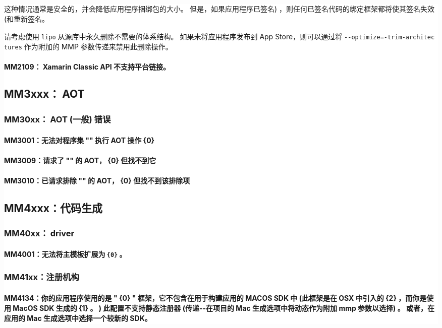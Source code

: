 这种情况通常是安全的，并会降低应用程序捆绑包的大小。 但是，如果应用程序已签名) ，则任何已签名代码的绑定框架都将使其签名失效 (和重新签名。

请考虑使用 `lipo` 从源库中永久删除不需要的体系结构。 如果未将应用程序发布到 App Store，则可以通过将 `--optimize=-trim-architectures` 作为附加的 MMP 参数传递来禁用此删除操作。

<a name="MM2109"></a>

#### <a name="mm2109-xamarinmac-classic-api-does-not-support-platform-linking"></a>MM2109： Xamarin Classic API 不支持平台链接。

## <a name="mm3xxx-aot"></a>MM3xxx： AOT

### <a name="mm30xx-aot-general-errors"></a>MM30xx： AOT (一般) 错误

<a name="MM3001"></a>

#### <a name="mm3001-could-not-aot-the-assembly-0"></a>MM3001：无法对程序集 "" 执行 AOT 操作 {0}









<a name="MM3009"></a>

#### <a name="mm3009-aot-of-0-was-requested-but-was-not-found"></a>MM3009：请求了 "" 的 AOT， {0} 但找不到它

<a name="MM3010"></a>

#### <a name="mm3010-exclusion-of-aot-of-0-was-requested-but-was-not-found"></a>MM3010：已请求排除 "" 的 AOT， {0} 但找不到该排除项

## <a name="mm4xxx-code-generation"></a>MM4xxx：代码生成

### <a name="mm40xx-driverm"></a>MM40xx： driver

<a name="MM4001"></a>

#### <a name="mm4001-the-main-template-could-not-be-expanded-to-0"></a>MM4001：无法将主模板扩展为 `{0}` 。

### <a name="mm41xx-registrar"></a>MM41xx：注册机构

<a name="MM4134"></a>

#### <a name="mm4134-your-application-is-using-the-0-framework-which-isnt-included-in-the-macos-sdk-youre-using-to-build-your-app-this-framework-was-introduced-in-osx-2-while-youre-building-with-the-macos-1-sdk-this-configuration-is-not-supported-with-the-static-registrar-pass---registrardynamic-as-an-additional-mmp-argument-in-your-projects-mac-build-option-to-select-alternatively-select-a-newer-sdk-in-your-apps-mac-build-options"></a>MM4134：你的应用程序使用的是 " {0} " 框架，它不包含在用于构建应用的 MACOS SDK 中 (此框架是在 OSX 中引入的 {2} ，而你是使用 MacOS SDK 生成的 {1} 。 ) 此配置不支持静态注册器 (传递--在项目的 Mac 生成选项中将动态作为附加 mmp 参数以选择) 。 或者，在应用的 Mac 生成选项中选择一个较新的 SDK。

